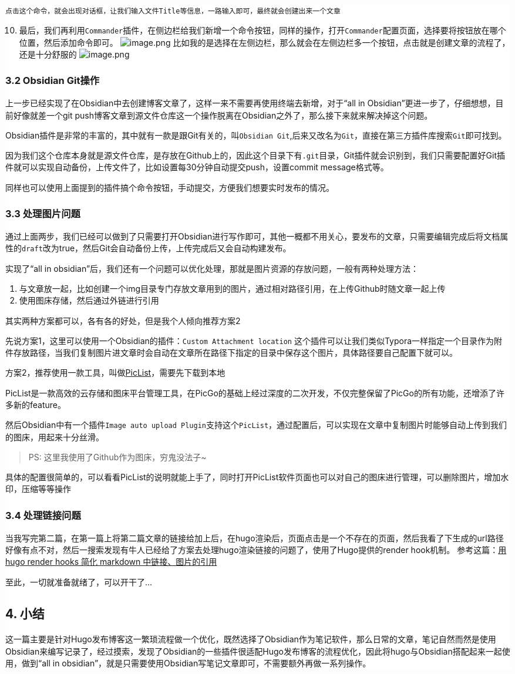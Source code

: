 	点击这个命令，就会出现对话框，让我们输入文件Title等信息，一路输入即可，最终就会创建出来一个文章
10. 最后，我们再利用`Commander`插件，在侧边栏给我们新增一个命令按钮，同样的操作，打开`Commander`配置页面，选择要将按钮放在哪个位置，然后添加命令即可。
	![image.png](https://raw.githubusercontent.com/LucasZhanye/MyNotePic/master/NoteImg/202404302350541-20240430-Z6uWh5v38F.png)
	比如我的是选择在左侧边栏，那么就会在左侧边栏多一个按钮，点击就是创建文章的流程了，还是十分舒服的
	![image.png](https://raw.githubusercontent.com/LucasZhanye/MyNotePic/master/NoteImg/202404302351776-20240430-DkA70BHWPv.png)

### 3.2 Obsidian Git操作
上一步已经实现了在Obsidian中去创建博客文章了，这样一来不需要再使用终端去新增，对于“all in Obsidian”更进一步了，仔细想想，目前好像就差一个git push博客文章到源文件仓库这一个操作脱离在Obsidian之外了，那么接下来就来解决掉这个问题。

Obsidian插件是非常的丰富的，其中就有一款是跟Git有关的，叫`Obsidian Git`,后来又改名为`Git`，直接在第三方插件库搜索`Git`即可找到。

因为我们这个仓库本身就是源文件仓库，是存放在Github上的，因此这个目录下有`.git`目录，Git插件就会识别到，我们只需要配置好Git插件就可以实现自动备份，上传文件了，比如设置每30分钟自动提交push，设置commit message格式等。

同样也可以使用上面提到的插件搞个命令按钮，手动提交，方便我们想要实时发布的情况。

### 3.3 处理图片问题
通过上面两步，我们已经可以做到了只需要打开Obsidian进行写作即可，其他一概都不用关心，要发布的文章，只需要编辑完成后将文档属性的`draft`改为true，然后Git会自动备份上传，上传完成后又会自动构建发布。

实现了“all in obsidian”后，我们还有一个问题可以优化处理，那就是图片资源的存放问题，一般有两种处理方法：
1. 与文章放一起，比如创建一个img目录专门存放文章用到的图片，通过相对路径引用，在上传Github时随文章一起上传
2. 使用图床存储，然后通过外链进行引用

其实两种方案都可以，各有各的好处，但是我个人倾向推荐方案2

先说方案1，这里可以使用一个Obsidian的插件：`Custom Attachment location` 这个插件可以让我们类似Typora一样指定一个目录作为附件存放路径，当我们复制图片进文章时会自动在文章所在路径下指定的目录中保存这个图片，具体路径要自己配置下就可以。

方案2，推荐使用一款工具，叫做[PicList](https://github.com/Kuingsmile/PicList/blob/dev/README_cn.md)，需要先下载到本地

PicList是一款高效的云存储和图床平台管理工具，在PicGo的基础上经过深度的二次开发，不仅完整保留了PicGo的所有功能，还增添了许多新的feature。

然后Obsidian中有一个插件`Image auto upload Plugin`支持这个`PicList`，通过配置后，可以实现在文章中复制图片时能够自动上传到我们的图床，用起来十分丝滑。

>PS: 这里我使用了Github作为图床，穷鬼没法子~

具体的配置很简单的，可以看看PicList的说明就能上手了，同时打开PicList软件页面也可以对自己的图床进行管理，可以删除图片，增加水印，压缩等等操作

### 3.4 处理链接问题
当我写完第二篇，在第一篇上将第二篇文章的链接给加上后，在hugo渲染后，页面点击是一个不存在的页面，然后我看了下生成的url路径好像有点不对，然后一搜索发现有牛人已经给了方案去处理hugo渲染链接的问题了，使用了Hugo提供的render hook机制。
参考这篇：[用 hugo render hooks 简化 markdown 中链接、图片的引用](https://juejin.cn/post/7353456468094369829)

至此，一切就准备就绪了，可以开干了...

## 4. 小结
这一篇主要是针对Hugo发布博客这一繁琐流程做一个优化，既然选择了Obsidian作为笔记软件，那么日常的文章，笔记自然而然是使用Obsidian来编写记录了，经过摸索，发现了Obsidian的一些插件很适配Hugo发布博客的流程优化，因此将hugo与Obsidian搭配起来一起使用，做到“all in obsidian”，就是只需要使用Obsidian写笔记文章即可，不需要额外再做一系列操作。
